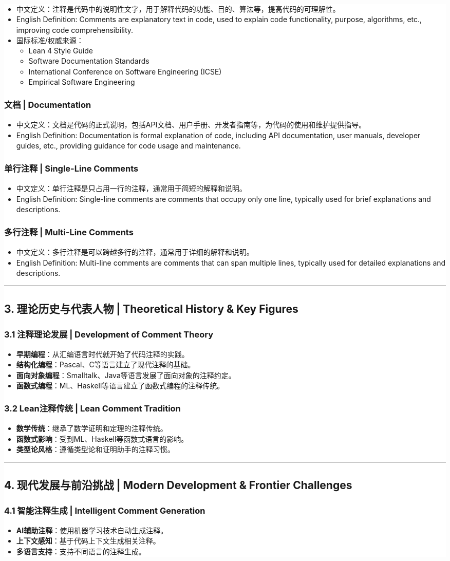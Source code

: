 - 中文定义：注释是代码中的说明性文字，用于解释代码的功能、目的、算法等，提高代码的可理解性。
- English Definition: Comments are explanatory text in code, used to explain code functionality, purpose, algorithms, etc., improving code comprehensibility.
- 国际标准/权威来源：
  - Lean 4 Style Guide
  - Software Documentation Standards
  - International Conference on Software Engineering (ICSE)
  - Empirical Software Engineering

### 文档 | Documentation

- 中文定义：文档是代码的正式说明，包括API文档、用户手册、开发者指南等，为代码的使用和维护提供指导。
- English Definition: Documentation is formal explanation of code, including API documentation, user manuals, developer guides, etc., providing guidance for code usage and maintenance.

### 单行注释 | Single-Line Comments

- 中文定义：单行注释是只占用一行的注释，通常用于简短的解释和说明。
- English Definition: Single-line comments are comments that occupy only one line, typically used for brief explanations and descriptions.

### 多行注释 | Multi-Line Comments

- 中文定义：多行注释是可以跨越多行的注释，通常用于详细的解释和说明。
- English Definition: Multi-line comments are comments that can span multiple lines, typically used for detailed explanations and descriptions.

---

## 3. 理论历史与代表人物 | Theoretical History & Key Figures

### 3.1 注释理论发展 | Development of Comment Theory

- **早期编程**：从汇编语言时代就开始了代码注释的实践。
- **结构化编程**：Pascal、C等语言建立了现代注释的基础。
- **面向对象编程**：Smalltalk、Java等语言发展了面向对象的注释约定。
- **函数式编程**：ML、Haskell等语言建立了函数式编程的注释传统。

### 3.2 Lean注释传统 | Lean Comment Tradition

- **数学传统**：继承了数学证明和定理的注释传统。
- **函数式影响**：受到ML、Haskell等函数式语言的影响。
- **类型论风格**：遵循类型论和证明助手的注释习惯。

---

## 4. 现代发展与前沿挑战 | Modern Development & Frontier Challenges

### 4.1 智能注释生成 | Intelligent Comment Generation

- **AI辅助注释**：使用机器学习技术自动生成注释。
- **上下文感知**：基于代码上下文生成相关注释。
- **多语言支持**：支持不同语言的注释生成。
